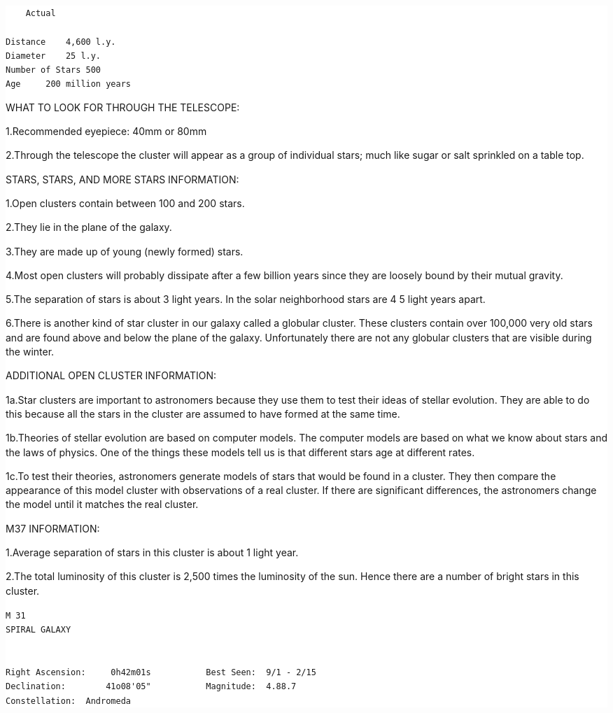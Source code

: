 
		Actual	

	Distance	4,600 l.y.
	Diameter	25 l.y.
	Number of Stars	500
	Age 	200 million years

WHAT TO LOOK FOR THROUGH THE TELESCOPE:

  1.Recommended eyepiece: 40mm or 80mm

  2.Through the telescope the cluster will appear as a group of individual stars; much like sugar or salt sprinkled on a table top.  


STARS, STARS, AND MORE STARS INFORMATION:

  1.Open clusters contain between 100 and 200 stars.

  2.They lie in the plane of the galaxy. 
 
  3.They are made up of young (newly formed) stars. 
 
  4.Most open clusters will probably dissipate after a few billion years since they are loosely bound by their mutual gravity. 
 
  5.The separation of stars is about 3 light years.  In the solar neighborhood stars are 4 5 light years apart. 

  6.There is another kind of star cluster in our galaxy called a globular cluster.  These clusters contain over 100,000 very old stars and are found above and below the plane of the galaxy.  Unfortunately there are not any globular clusters that are visible during the winter.
 
ADDITIONAL OPEN CLUSTER INFORMATION:

  1a.Star clusters are important to astronomers because they use them to test their ideas of stellar evolution.  They are able to do this because all the stars in the cluster are assumed to have formed at the same time.  

  1b.Theories of stellar evolution are based on computer models.  The computer models are based on what we know about stars and the laws of physics.  One of the things these models tell us is that different stars age at different rates.

  1c.To test their theories, astronomers generate models of stars that would be found in a cluster.  They then compare the appearance of this model cluster with observations of a real cluster.  If there are significant differences, the astronomers change the model until it matches the real cluster.


M37 INFORMATION: 

  1.Average separation of stars in this cluster is about 1 light year.

  2.The total luminosity of this cluster is 2,500 times the luminosity of the sun.  Hence there are a number of bright stars in this cluster. 
 
	M 31
	SPIRAL GALAXY


	Right Ascension: 	 0h42m01s 			Best Seen:  9/1 - 2/15
	Declination:		41o08'05"			Magnitude:	4.88.7
	Constellation:	Andromeda
